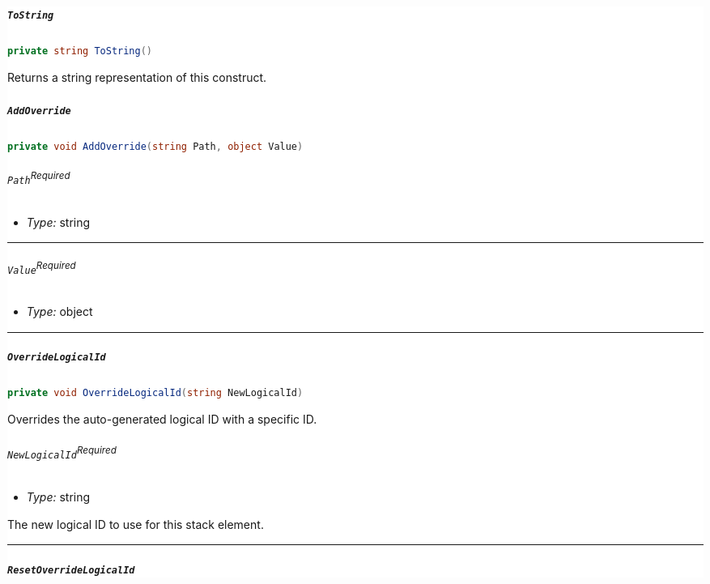 
##### `ToString` <a name="ToString" id="@cdktf/provider-databricks.accountNetworkPolicy.AccountNetworkPolicy.toString"></a>

```csharp
private string ToString()
```

Returns a string representation of this construct.

##### `AddOverride` <a name="AddOverride" id="@cdktf/provider-databricks.accountNetworkPolicy.AccountNetworkPolicy.addOverride"></a>

```csharp
private void AddOverride(string Path, object Value)
```

###### `Path`<sup>Required</sup> <a name="Path" id="@cdktf/provider-databricks.accountNetworkPolicy.AccountNetworkPolicy.addOverride.parameter.path"></a>

- *Type:* string

---

###### `Value`<sup>Required</sup> <a name="Value" id="@cdktf/provider-databricks.accountNetworkPolicy.AccountNetworkPolicy.addOverride.parameter.value"></a>

- *Type:* object

---

##### `OverrideLogicalId` <a name="OverrideLogicalId" id="@cdktf/provider-databricks.accountNetworkPolicy.AccountNetworkPolicy.overrideLogicalId"></a>

```csharp
private void OverrideLogicalId(string NewLogicalId)
```

Overrides the auto-generated logical ID with a specific ID.

###### `NewLogicalId`<sup>Required</sup> <a name="NewLogicalId" id="@cdktf/provider-databricks.accountNetworkPolicy.AccountNetworkPolicy.overrideLogicalId.parameter.newLogicalId"></a>

- *Type:* string

The new logical ID to use for this stack element.

---

##### `ResetOverrideLogicalId` <a name="ResetOverrideLogicalId" id="@cdktf/provider-databricks.accountNetworkPolicy.AccountNetworkPolicy.resetOverrideLogicalId"></a>
